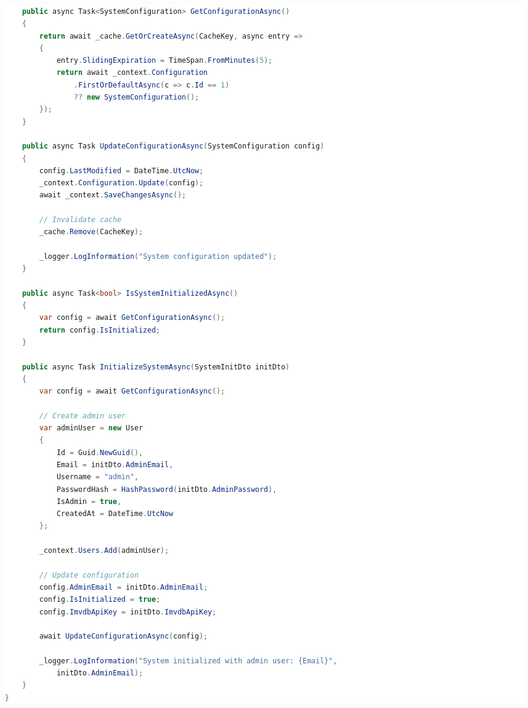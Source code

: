 ```csharp
    public async Task<SystemConfiguration> GetConfigurationAsync()
    {
        return await _cache.GetOrCreateAsync(CacheKey, async entry =>
        {
            entry.SlidingExpiration = TimeSpan.FromMinutes(5);
            return await _context.Configuration
                .FirstOrDefaultAsync(c => c.Id == 1)
                ?? new SystemConfiguration();
        });
    }
    
    public async Task UpdateConfigurationAsync(SystemConfiguration config)
    {
        config.LastModified = DateTime.UtcNow;
        _context.Configuration.Update(config);
        await _context.SaveChangesAsync();
        
        // Invalidate cache
        _cache.Remove(CacheKey);
        
        _logger.LogInformation("System configuration updated");
    }
    
    public async Task<bool> IsSystemInitializedAsync()
    {
        var config = await GetConfigurationAsync();
        return config.IsInitialized;
    }
    
    public async Task InitializeSystemAsync(SystemInitDto initDto)
    {
        var config = await GetConfigurationAsync();
        
        // Create admin user
        var adminUser = new User
        {
            Id = Guid.NewGuid(),
            Email = initDto.AdminEmail,
            Username = "admin",
            PasswordHash = HashPassword(initDto.AdminPassword),
            IsAdmin = true,
            CreatedAt = DateTime.UtcNow
        };
        
        _context.Users.Add(adminUser);
        
        // Update configuration
        config.AdminEmail = initDto.AdminEmail;
        config.IsInitialized = true;
        config.ImvdbApiKey = initDto.ImvdbApiKey;
        
        await UpdateConfigurationAsync(config);
        
        _logger.LogInformation("System initialized with admin user: {Email}", 
            initDto.AdminEmail);
    }
}
```
